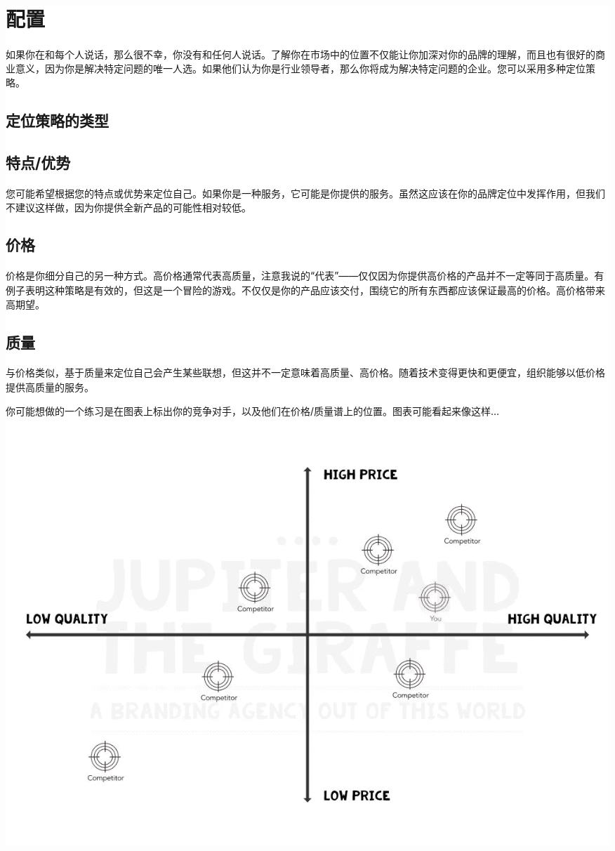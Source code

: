 # 配置

如果你在和每个人说话，那么很不幸，你没有和任何人说话。了解你在市场中的位置不仅能让你加深对你的品牌的理解，而且也有很好的商业意义，因为你是解决特定问题的唯一人选。如果他们认为你是行业领导者，那么你将成为解决特定问题的企业。您可以采用多种定位策略。

## 定位策略的类型

## 特点/优势

您可能希望根据您的特点或优势来定位自己。如果你是一种服务，它可能是你提供的服务。虽然这应该在你的品牌定位中发挥作用，但我们不建议这样做，因为你提供全新产品的可能性相对较低。

## 价格

价格是你细分自己的另一种方式。高价格通常代表高质量，注意我说的“代表”——仅仅因为你提供高价格的产品并不一定等同于高质量。有例子表明这种策略是有效的，但这是一个冒险的游戏。不仅仅是你的产品应该交付，围绕它的所有东西都应该保证最高的价格。高价格带来高期望。

## 质量

与价格类似，基于质量来定位自己会产生某些联想，但这并不一定意味着高质量、高价格。随着技术变得更快和更便宜，组织能够以低价格提供高质量的服务。

你可能想做的一个练习是在图表上标出你的竞争对手，以及他们在价格/质量谱上的位置。图表可能看起来像这样…

![](img/5ae369aea24b03199b2dfae8d168022b.png)
